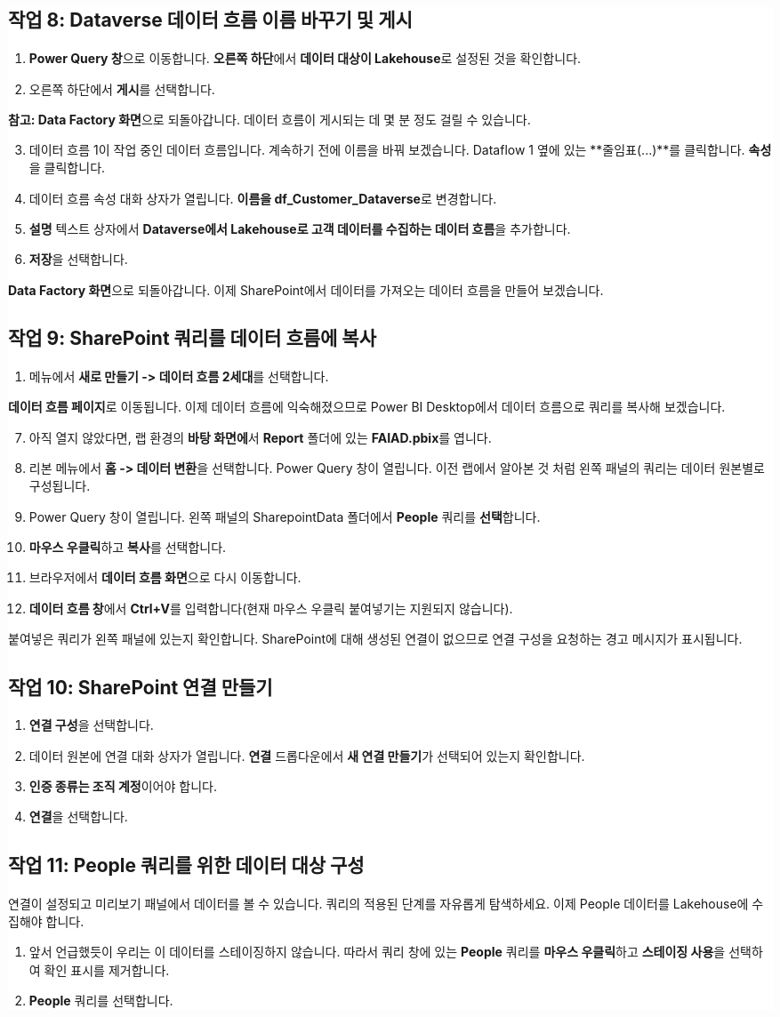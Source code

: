 
## 작업 8: Dataverse 데이터 흐름 이름 바꾸기 및 게시

1. **Power Query 창**으로 이동합니다. **오른쪽 하단**에서 **데이터 대상이 Lakehouse**로 설정된 것을 확인합니다.

2. 오른쪽 하단에서 **게시**를 선택합니다.
 
**참고: Data Factory 화면**으로 되돌아갑니다. 데이터 흐름이 게시되는 데 몇 분 정도 걸릴 수 있습니다. 

3. 데이터 흐름 1이 작업 중인 데이터 흐름입니다. 계속하기 전에 이름을 바꿔 보겠습니다. Dataflow 1 옆에 있는 **줄임표(...)**를 클릭합니다. **속성**을 클릭합니다.
 
4. 데이터 흐름 속성 대화 상자가 열립니다. **이름을 df_Customer_Dataverse**로 변경합니다.

5. **설명** 텍스트 상자에서 **Dataverse에서 Lakehouse로 고객 데이터를 수집하는 데이터 흐름**을 추가합니다.

6. **저장**을 선택합니다.
 
**Data Factory 화면**으로 되돌아갑니다. 이제 SharePoint에서 데이터를 가져오는 데이터 흐름을 만들어 보겠습니다.

## 작업 9: SharePoint 쿼리를 데이터 흐름에 복사

1. 메뉴에서 **새로 만들기 -> 데이터 흐름 2세대**를 선택합니다.
 
**데이터 흐름 페이지**로 이동됩니다. 이제 데이터 흐름에 익숙해졌으므로 Power BI Desktop에서 데이터 흐름으로 쿼리를 복사해 보겠습니다.

7. 아직 열지 않았다면, 랩 환경의 **바탕 화면에**서 **Report** 폴더에 있는 **FAIAD.pbix**를 엽니다. 

8. 리본 메뉴에서 **홈 -> 데이터 변환**을 선택합니다. Power Query 창이 열립니다. 이전 랩에서 알아본 것 처럼 왼쪽 패널의 쿼리는 데이터 원본별로 구성됩니다.

9. Power Query 창이 열립니다. 왼쪽 패널의 SharepointData 폴더에서 **People** 쿼리를 **선택**합니다.

10. **마우스 우클릭**하고 **복사**를 선택합니다.
 
11. 브라우저에서 **데이터 흐름 화면**으로 다시 이동합니다.

12. **데이터 흐름 창**에서 **Ctrl+V**를 입력합니다(현재 마우스 우클릭 붙여넣기는 지원되지 않습니다).

붙여넣은 쿼리가 왼쪽 패널에 있는지 확인합니다. SharePoint에 대해 생성된 연결이 없으므로 연결 구성을 요청하는 경고 메시지가 표시됩니다.

## 작업 10: SharePoint 연결 만들기

1. **연결 구성**을 선택합니다.
 
2. 데이터 원본에 연결 대화 상자가 열립니다. **연결** 드롭다운에서 **새 연결 만들기**가 선택되어 있는지 확인합니다.

3. **인증 종류는 조직 계정**이어야 합니다.

4. **연결**을 선택합니다.
 

## 작업 11: People 쿼리를 위한 데이터 대상 구성

연결이 설정되고 미리보기 패널에서 데이터를 볼 수 있습니다. 쿼리의 적용된 단계를 자유롭게 탐색하세요. 이제 People 데이터를 Lakehouse에 수집해야 합니다.

1. 앞서 언급했듯이 우리는 이 데이터를 스테이징하지 않습니다. 따라서 쿼리 창에 있는 **People** 쿼리를 **마우스 우클릭**하고 **스테이징 사용**을 선택하여 확인 표시를 제거합니다.
 
2. **People** 쿼리를 선택합니다.
